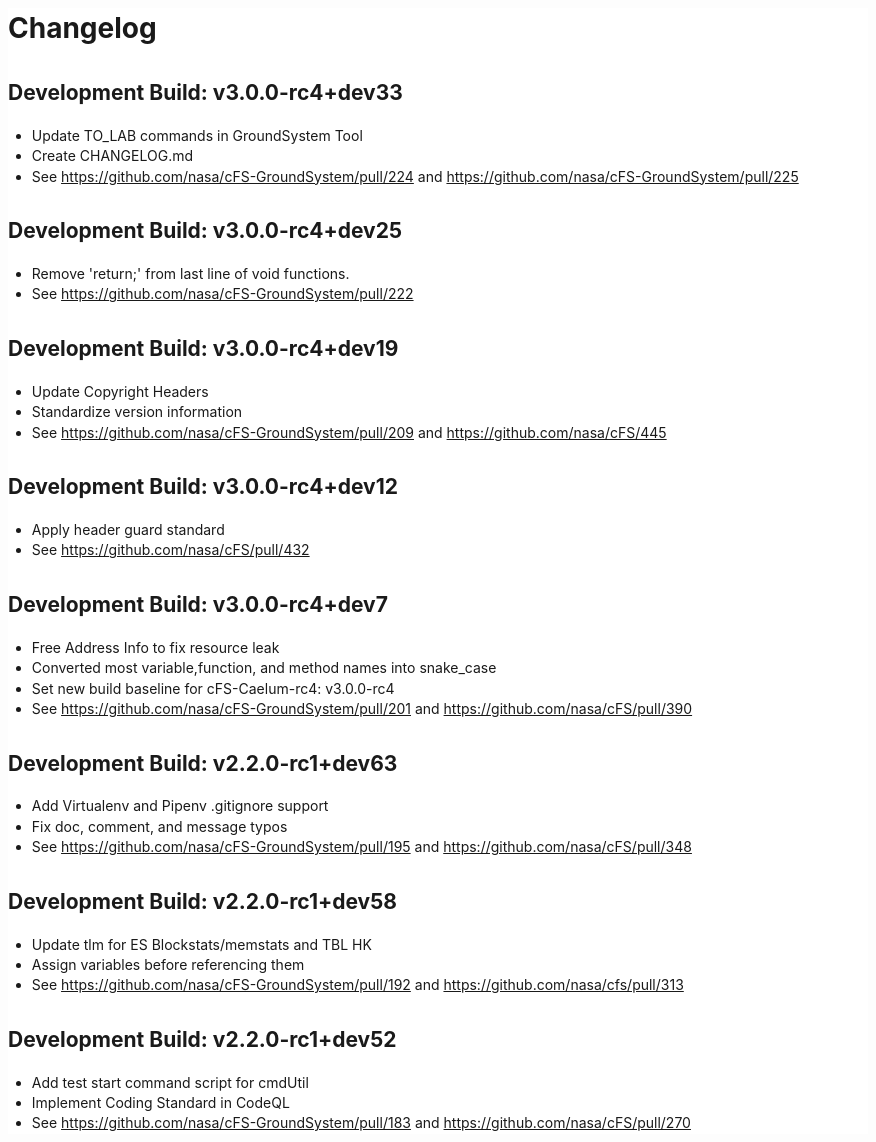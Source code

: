 # Changelog

## Development Build: v3.0.0-rc4+dev33
- Update TO_LAB commands in GroundSystem Tool
- Create CHANGELOG.md
- See <https://github.com/nasa/cFS-GroundSystem/pull/224> and <https://github.com/nasa/cFS-GroundSystem/pull/225>

## Development Build: v3.0.0-rc4+dev25
- Remove 'return;' from last line of void functions.
- See <https://github.com/nasa/cFS-GroundSystem/pull/222>

## Development Build: v3.0.0-rc4+dev19
- Update Copyright Headers
- Standardize version information 
- See <https://github.com/nasa/cFS-GroundSystem/pull/209> and <https://github.com/nasa/cFS/445>

## Development Build: v3.0.0-rc4+dev12
- Apply header guard standard
- See <https://github.com/nasa/cFS/pull/432>

## Development Build: v3.0.0-rc4+dev7
- Free Address Info to fix resource leak
- Converted most variable,function, and method names into snake_case
- Set new build baseline for cFS-Caelum-rc4: v3.0.0-rc4
- See <https://github.com/nasa/cFS-GroundSystem/pull/201> and <https://github.com/nasa/cFS/pull/390> 


## Development Build: v2.2.0-rc1+dev63
- Add Virtualenv and Pipenv .gitignore support
- Fix doc, comment, and message typos 
- See <https://github.com/nasa/cFS-GroundSystem/pull/195> and <https://github.com/nasa/cFS/pull/348>

## Development Build: v2.2.0-rc1+dev58
- Update tlm for ES Blockstats/memstats and TBL HK
- Assign variables before referencing them
- See <https://github.com/nasa/cFS-GroundSystem/pull/192> and <https://github.com/nasa/cfs/pull/313>

## Development Build: v2.2.0-rc1+dev52
- Add test start command script for cmdUtil
- Implement Coding Standard in CodeQL
- See <https://github.com/nasa/cFS-GroundSystem/pull/183> and <https://github.com/nasa/cFS/pull/270>

